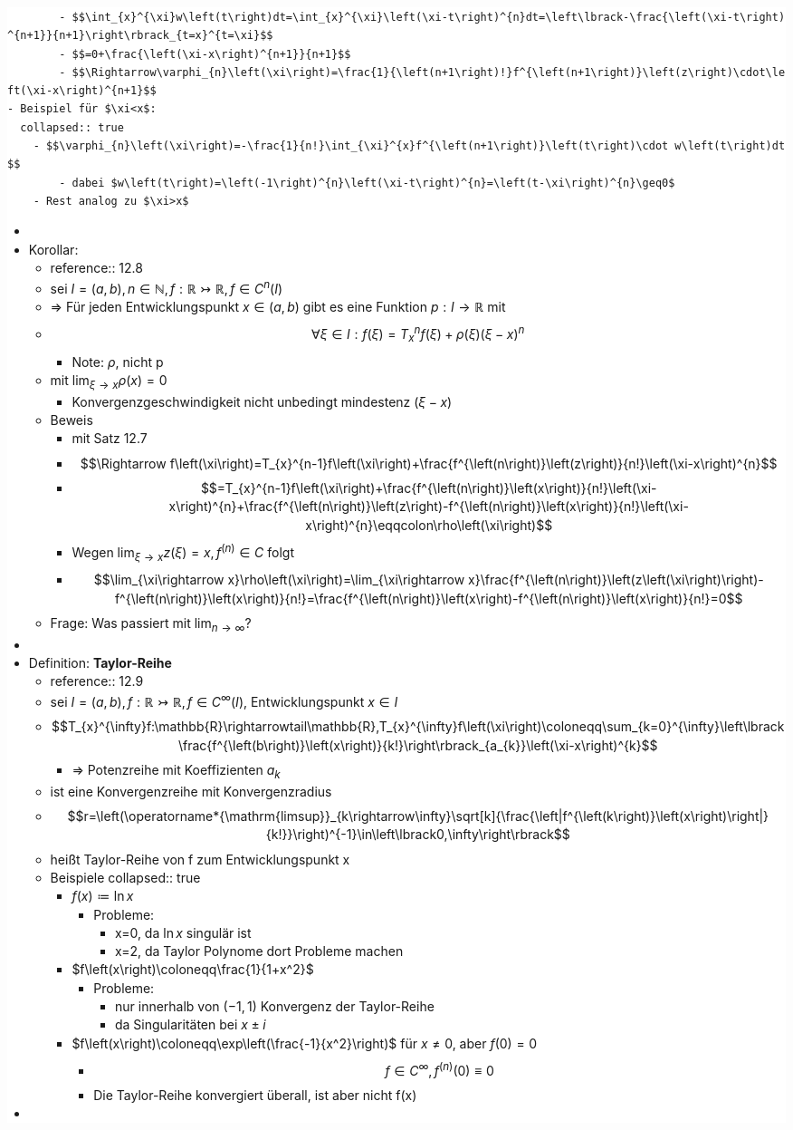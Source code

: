 			- $$\int_{x}^{\xi}w\left(t\right)dt=\int_{x}^{\xi}\left(\xi-t\right)^{n}dt=\left\lbrack-\frac{\left(\xi-t\right)^{n+1}}{n+1}\right\rbrack_{t=x}^{t=\xi}$$
			- $$=0+\frac{\left(\xi-x\right)^{n+1}}{n+1}$$
			- $$\Rightarrow\varphi_{n}\left(\xi\right)=\frac{1}{\left(n+1\right)!}f^{\left(n+1\right)}\left(z\right)\cdot\left(\xi-x\right)^{n+1}$$
	- Beispiel für $\xi<x$:
	  collapsed:: true
		- $$\varphi_{n}\left(\xi\right)=-\frac{1}{n!}\int_{\xi}^{x}f^{\left(n+1\right)}\left(t\right)\cdot w\left(t\right)dt$$
			- dabei $w\left(t\right)=\left(-1\right)^{n}\left(\xi-t\right)^{n}=\left(t-\xi\right)^{n}\geq0$
		- Rest analog zu $\xi>x$
-
- Korollar:
	- reference:: 12.8
	- sei $I=\left(a,b\right),n\in\mathbb{N},f:\mathbb{R}\rightarrowtail\mathbb{R},f\in C^{n}\left(I\right)$
	- => Für jeden Entwicklungspunkt $x\in\left(a,b\right)$ gibt es eine Funktion $p:I\rightarrow\mathbb{R}$ mit
	- $$\forall\xi\in I:f\left(\xi\right)=T_{x}^{n}f\left(\xi\right)+\rho\left(\xi\right)\left(\xi-x\right)^{n}$$
		- Note: $\rho$, nicht p
	- mit $\lim_{\xi\rightarrow x}\rho\left(x\right)=0$
		- Konvergenzgeschwindigkeit nicht unbedingt mindestenz $\left(\xi-x\right)$
	- Beweis
		- mit Satz 12.7
		- $$\Rightarrow f\left(\xi\right)=T_{x}^{n-1}f\left(\xi\right)+\frac{f^{\left(n\right)}\left(z\right)}{n!}\left(\xi-x\right)^{n}$$
		- $$=T_{x}^{n-1}f\left(\xi\right)+\frac{f^{\left(n\right)}\left(x\right)}{n!}\left(\xi-x\right)^{n}+\frac{f^{\left(n\right)}\left(z\right)-f^{\left(n\right)}\left(x\right)}{n!}\left(\xi-x\right)^{n}\eqqcolon\rho\left(\xi\right)$$
		- Wegen $\lim_{\xi\rightarrow x}z\left(\xi\right)=x,f^{\left(n\right)}\in C$ folgt
		- $$\lim_{\xi\rightarrow x}\rho\left(\xi\right)=\lim_{\xi\rightarrow x}\frac{f^{\left(n\right)}\left(z\left(\xi\right)\right)-f^{\left(n\right)}\left(x\right)}{n!}=\frac{f^{\left(n\right)}\left(x\right)-f^{\left(n\right)}\left(x\right)}{n!}=0$$
	- Frage: Was passiert mit $\lim_{n\rightarrow\infty}$?
-
- Definition: **Taylor-Reihe**
	- reference:: 12.9
	- sei $I=\left(a,b\right),f:\mathbb{R}\rightarrowtail\mathbb{R},f\in C^{\infty}\left(I\right)$, Entwicklungspunkt $x\in I$
	- $$T_{x}^{\infty}f:\mathbb{R}\rightarrowtail\mathbb{R},T_{x}^{\infty}f\left(\xi\right)\coloneqq\sum_{k=0}^{\infty}\left\lbrack\frac{f^{\left(b\right)}\left(x\right)}{k!}\right\rbrack_{a_{k}}\left(\xi-x\right)^{k}$$
		- => Potenzreihe mit Koeffizienten $a_{k}$
	- ist eine Konvergenzreihe mit Konvergenzradius
	- $$r=\left(\operatorname*{\mathrm{limsup}}_{k\rightarrow\infty}\sqrt[k]{\frac{\left|f^{\left(k\right)}\left(x\right)\right|}{k!}}\right)^{-1}\in\left\lbrack0,\infty\right\rbrack$$
	- heißt Taylor-Reihe von f zum Entwicklungspunkt x
	- Beispiele
	  collapsed:: true
		- $f\left(x\right)\coloneqq\ln x$
			- Probleme:
				- x=0, da $\ln x$ singulär ist
				- x=2, da Taylor Polynome dort Probleme machen
		- $f\left(x\right)\coloneqq\frac{1}{1+x^2}$
			- Probleme:
				- nur innerhalb von $\left(-1,1\right)$ Konvergenz der Taylor-Reihe
				- da Singularitäten bei $x\pm i$
		- $f\left(x\right)\coloneqq\exp\left(\frac{-1}{x^2}\right)$ für $x\neq0$, aber $f\left(0\right)=0$
			- $$f\in C^{\infty},f^{\left(n\right)}\left(0\right)\equiv0$$
			- Die Taylor-Reihe konvergiert überall, ist aber nicht f(x)
-